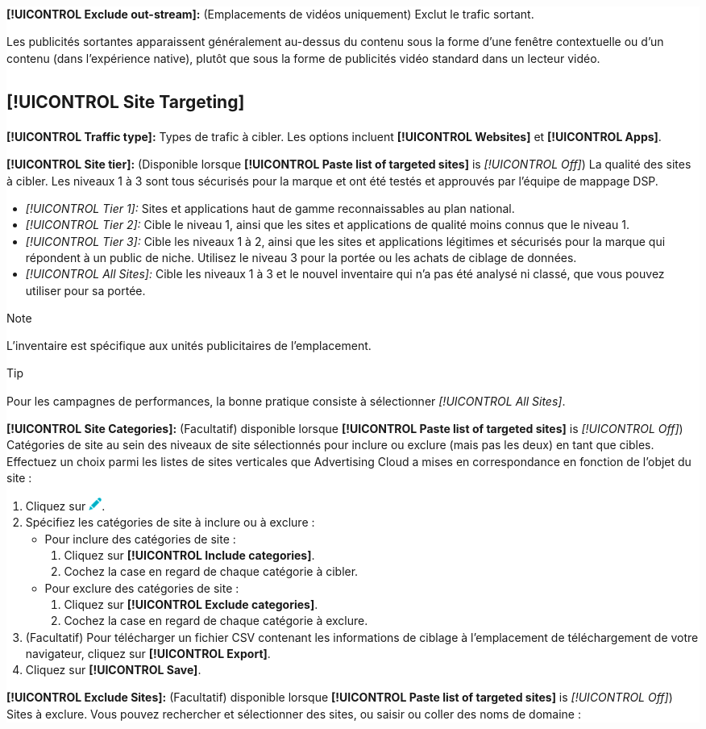 **[!UICONTROL Exclude out-stream]:** (Emplacements de vidéos uniquement) Exclut le trafic sortant.

Les publicités sortantes apparaissent généralement au-dessus du contenu sous la forme d’une fenêtre contextuelle ou d’un contenu (dans l’expérience native), plutôt que sous la forme de publicités vidéo standard dans un lecteur vidéo.

## [!UICONTROL Site Targeting]

**[!UICONTROL Traffic type]:** Types de trafic à cibler. Les options incluent **[!UICONTROL Websites]** et **[!UICONTROL Apps]**.

**[!UICONTROL Site tier]:** (Disponible lorsque **[!UICONTROL Paste list of targeted sites]** is *[!UICONTROL Off]*) La qualité des sites à cibler. Les niveaux 1 à 3 sont tous sécurisés pour la marque et ont été testés et approuvés par l’équipe de mappage DSP.

* *[!UICONTROL Tier 1]:* Sites et applications haut de gamme reconnaissables au plan national.
* *[!UICONTROL Tier 2]:* Cible le niveau 1, ainsi que les sites et applications de qualité moins connus que le niveau 1.
* *[!UICONTROL Tier 3]:* Cible les niveaux 1 à 2, ainsi que les sites et applications légitimes et sécurisés pour la marque qui répondent à un public de niche. Utilisez le niveau 3 pour la portée ou les achats de ciblage de données.
* *[!UICONTROL All Sites]:* Cible les niveaux 1 à 3 et le nouvel inventaire qui n’a pas été analysé ni classé, que vous pouvez utiliser pour sa portée.

>[!NOTE]
>
>L’inventaire est spécifique aux unités publicitaires de l’emplacement.

>[!TIP]
>
>Pour les campagnes de performances, la bonne pratique consiste à sélectionner *[!UICONTROL All Sites]*.

**[!UICONTROL Site Categories]:** (Facultatif) disponible lorsque **[!UICONTROL Paste list of targeted sites]** is *[!UICONTROL Off]*) Catégories de site au sein des niveaux de site sélectionnés pour inclure ou exclure (mais pas les deux) en tant que cibles. Effectuez un choix parmi les listes de sites verticales que Advertising Cloud a mises en correspondance en fonction de l’objet du site :

1. Cliquez sur ![Modifier](/help/dsp/assets/edit.png).
1. Spécifiez les catégories de site à inclure ou à exclure :
   * Pour inclure des catégories de site :
      1. Cliquez sur **[!UICONTROL Include categories]**.
      1. Cochez la case en regard de chaque catégorie à cibler.
   * Pour exclure des catégories de site :
      1. Cliquez sur **[!UICONTROL Exclude categories]**.
      1. Cochez la case en regard de chaque catégorie à exclure.
1. (Facultatif) Pour télécharger un fichier CSV contenant les informations de ciblage à l’emplacement de téléchargement de votre navigateur, cliquez sur **[!UICONTROL Export]**.
1. Cliquez sur **[!UICONTROL Save]**.

**[!UICONTROL Exclude Sites]:** (Facultatif) disponible lorsque **[!UICONTROL Paste list of targeted sites]** is *[!UICONTROL Off]*) Sites à exclure. Vous pouvez rechercher et sélectionner des sites, ou saisir ou coller des noms de domaine :
